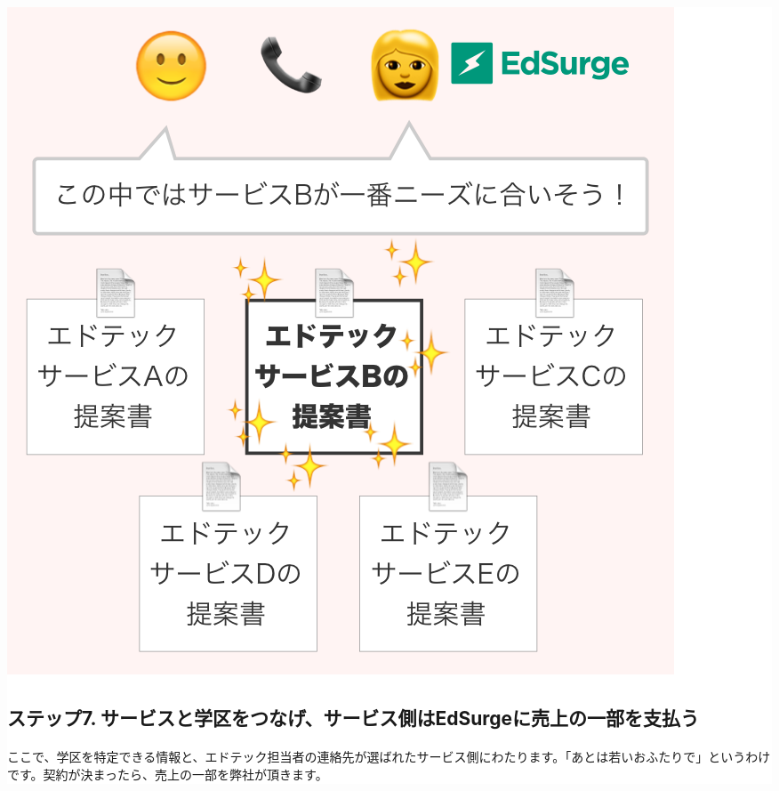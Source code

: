 ![](/images/6/concierge-step6.png)

## ステップ7. サービスと学区をつなげ、サービス側はEdSurgeに売上の一部を支払う

ここで、学区を特定できる情報と、エドテック担当者の連絡先が選ばれたサービス側にわたります。「あとは若いおふたりで」というわけです。契約が決まったら、売上の一部を弊社が頂きます。
